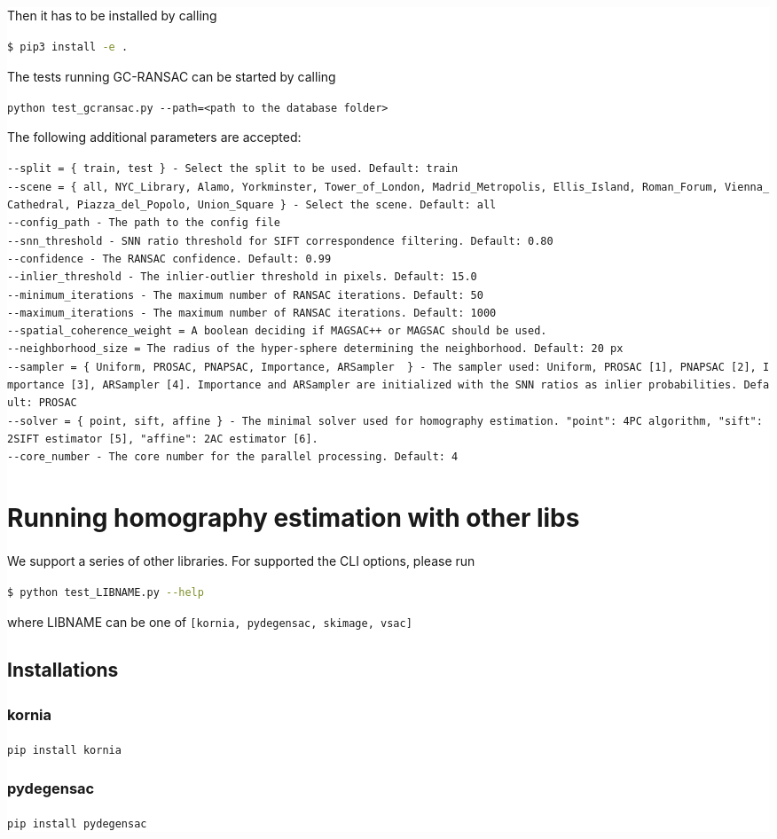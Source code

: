 Then it has to be installed by calling
```bash 
$ pip3 install -e .
```

The tests running GC-RANSAC can be started by calling
```
python test_gcransac.py --path=<path to the database folder>
```

The following additional parameters are accepted:
```
--split = { train, test } - Select the split to be used. Default: train
--scene = { all, NYC_Library, Alamo, Yorkminster, Tower_of_London, Madrid_Metropolis, Ellis_Island, Roman_Forum, Vienna_Cathedral, Piazza_del_Popolo, Union_Square } - Select the scene. Default: all
--config_path - The path to the config file
--snn_threshold - SNN ratio threshold for SIFT correspondence filtering. Default: 0.80
--confidence - The RANSAC confidence. Default: 0.99
--inlier_threshold - The inlier-outlier threshold in pixels. Default: 15.0
--minimum_iterations - The maximum number of RANSAC iterations. Default: 50
--maximum_iterations - The maximum number of RANSAC iterations. Default: 1000
--spatial_coherence_weight = A boolean deciding if MAGSAC++ or MAGSAC should be used.
--neighborhood_size = The radius of the hyper-sphere determining the neighborhood. Default: 20 px
--sampler = { Uniform, PROSAC, PNAPSAC, Importance, ARSampler  } - The sampler used: Uniform, PROSAC [1], PNAPSAC [2], Importance [3], ARSampler [4]. Importance and ARSampler are initialized with the SNN ratios as inlier probabilities. Default: PROSAC
--solver = { point, sift, affine } - The minimal solver used for homography estimation. "point": 4PC algorithm, "sift": 2SIFT estimator [5], "affine": 2AC estimator [6].
--core_number - The core number for the parallel processing. Default: 4
```

# Running homography estimation with other libs

We support a series of other libraries. For supported the CLI options, please run 

```bash 
$ python test_LIBNAME.py --help
```
where LIBNAME can be one of `[kornia, pydegensac, skimage, vsac]`

## Installations

### kornia

```bash
pip install kornia
```

### pydegensac

```bash
pip install pydegensac
```
